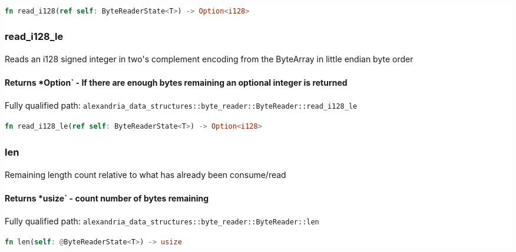 ```rust
fn read_i128(ref self: ByteReaderState<T>) -> Option<i128>
```

### read_i128_le

Reads an i128 signed integer in two's complement encoding from the ByteArray in little endian byte order

#### Returns \*Option` - If there are enough bytes remaining an optional integer is returned

Fully qualified path: `alexandria_data_structures::byte_reader::ByteReader::read_i128_le`

```rust
fn read_i128_le(ref self: ByteReaderState<T>) -> Option<i128>
```

### len

Remaining length count relative to what has already been consume/read

#### Returns \*usize` - count number of bytes remaining

Fully qualified path: `alexandria_data_structures::byte_reader::ByteReader::len`

```rust
fn len(self: @ByteReaderState<T>) -> usize
```
